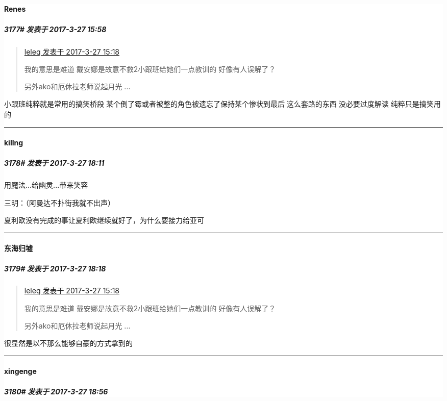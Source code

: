 ####  Renes  
##### 3177#       发表于 2017-3-27 15:58



<blockquote><a href="httphttps://bbs.saraba1st.com/2b/forum.php?mod=redirect&amp;goto=findpost&amp;pid=35519050&amp;ptid=1289360" target="_blank">leleq 发表于 2017-3-27 15:18</a>

我的意思是难道 戴安娜是故意不救2小跟班给她们一点教训的 好像有人误解了？ 

另外ako和厄休拉老师说起月光 ...</blockquote>
小跟班纯粹就是常用的搞笑桥段 某个倒了霉或者被整的角色被遗忘了保持某个惨状到最后 这么套路的东西 没必要过度解读 纯粹只是搞笑用的







-----

####  killng  
##### 3178#       发表于 2017-3-27 18:11




用魔法...给幽灵...带来笑容

三明：（阿曼达不扑街我就不出声）

夏利欧没有完成的事让夏利欧继续就好了，为什么要接力给亚可







-----

####  东海归墟  
##### 3179#       发表于 2017-3-27 18:18



<blockquote><a href="httphttps://bbs.saraba1st.com/2b/forum.php?mod=redirect&amp;goto=findpost&amp;pid=35519050&amp;ptid=1289360" target="_blank">leleq 发表于 2017-3-27 15:18</a>

我的意思是难道 戴安娜是故意不救2小跟班给她们一点教训的 好像有人误解了？ 

另外ako和厄休拉老师说起月光 ...</blockquote>
很显然是以不那么能够自豪的方式拿到的







-----

####  xingenge  
##### 3180#       发表于 2017-3-27 18:56


